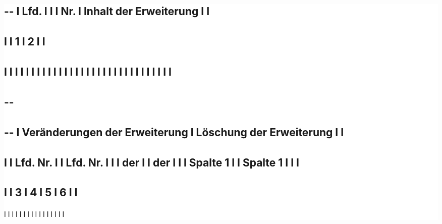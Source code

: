 --
I Lfd. I
I
I Nr.  I                    Inhalt der Erweiterung
I
I
----------------------------------------------------------------------
I
I  1   I                              2
I
I
----------------------------------------------------------------------
I
I      I
I
I      I
I
I      I
I
I      I
I
I      I
I
I      I
I
I      I
I
I      I
I
I      I
I
I      I
I
----------------------------------------------------------------------
--
----------------------------------------------------------------------
--
I   Veränderungen der Erweiterung    I     Löschung der Erweiterung
I
I
----------------------------------------------------------------------
I
I Lfd. Nr. I                         I  Lfd. Nr. I
I
I   der    I                         I    der    I
I
I Spalte 1 I                         I  Spalte 1 I
I
I
----------------------------------------------------------------------
I
I     3    I             4           I      5    I        6
I
I
----------------------------------------------------------------------
I
I          I                         I           I
I
I          I                         I           I
I
I          I                         I           I
I